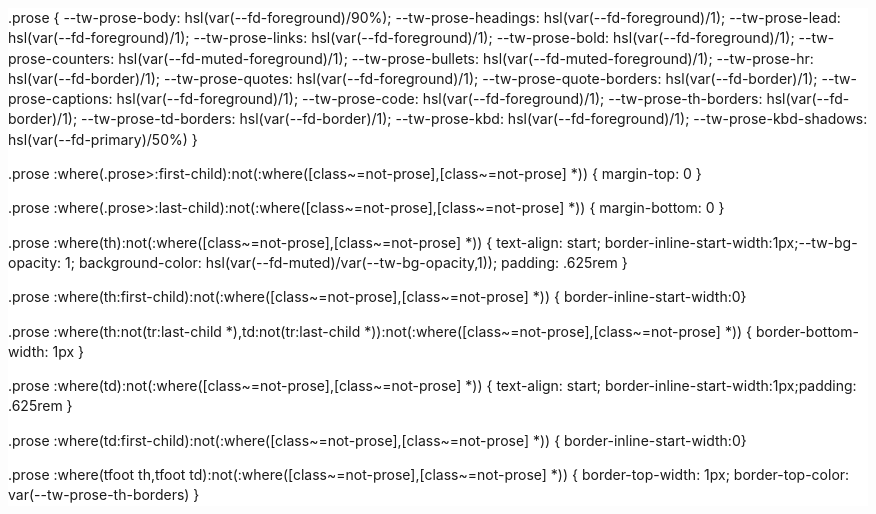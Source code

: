 .prose {
    --tw-prose-body: hsl(var(--fd-foreground)/90%);
    --tw-prose-headings: hsl(var(--fd-foreground)/1);
    --tw-prose-lead: hsl(var(--fd-foreground)/1);
    --tw-prose-links: hsl(var(--fd-foreground)/1);
    --tw-prose-bold: hsl(var(--fd-foreground)/1);
    --tw-prose-counters: hsl(var(--fd-muted-foreground)/1);
    --tw-prose-bullets: hsl(var(--fd-muted-foreground)/1);
    --tw-prose-hr: hsl(var(--fd-border)/1);
    --tw-prose-quotes: hsl(var(--fd-foreground)/1);
    --tw-prose-quote-borders: hsl(var(--fd-border)/1);
    --tw-prose-captions: hsl(var(--fd-foreground)/1);
    --tw-prose-code: hsl(var(--fd-foreground)/1);
    --tw-prose-th-borders: hsl(var(--fd-border)/1);
    --tw-prose-td-borders: hsl(var(--fd-border)/1);
    --tw-prose-kbd: hsl(var(--fd-foreground)/1);
    --tw-prose-kbd-shadows: hsl(var(--fd-primary)/50%)
}

.prose :where(.prose>:first-child):not(:where([class~=not-prose],[class~=not-prose] *)) {
    margin-top: 0
}

.prose :where(.prose>:last-child):not(:where([class~=not-prose],[class~=not-prose] *)) {
    margin-bottom: 0
}

.prose :where(th):not(:where([class~=not-prose],[class~=not-prose] *)) {
    text-align: start;
    border-inline-start-width:1px;--tw-bg-opacity: 1;
    background-color: hsl(var(--fd-muted)/var(--tw-bg-opacity,1));
    padding: .625rem
}

.prose :where(th:first-child):not(:where([class~=not-prose],[class~=not-prose] *)) {
    border-inline-start-width:0}

.prose :where(th:not(tr:last-child *),td:not(tr:last-child *)):not(:where([class~=not-prose],[class~=not-prose] *)) {
    border-bottom-width: 1px
}

.prose :where(td):not(:where([class~=not-prose],[class~=not-prose] *)) {
    text-align: start;
    border-inline-start-width:1px;padding: .625rem
}

.prose :where(td:first-child):not(:where([class~=not-prose],[class~=not-prose] *)) {
    border-inline-start-width:0}

.prose :where(tfoot th,tfoot td):not(:where([class~=not-prose],[class~=not-prose] *)) {
    border-top-width: 1px;
    border-top-color: var(--tw-prose-th-borders)
}
